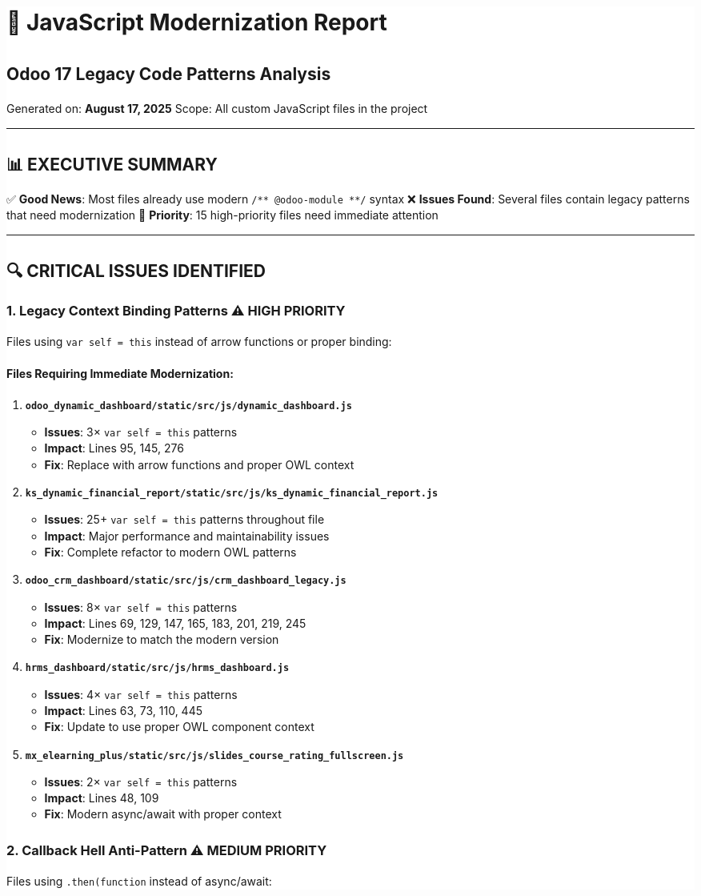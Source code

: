 # 🚀 JavaScript Modernization Report
## Odoo 17 Legacy Code Patterns Analysis

Generated on: **August 17, 2025**
Scope: All custom JavaScript files in the project

---

## 📊 EXECUTIVE SUMMARY

✅ **Good News**: Most files already use modern `/** @odoo-module **/` syntax
❌ **Issues Found**: Several files contain legacy patterns that need modernization
🎯 **Priority**: 15 high-priority files need immediate attention

---

## 🔍 CRITICAL ISSUES IDENTIFIED

### 1. **Legacy Context Binding Patterns** ⚠️ HIGH PRIORITY
Files using `var self = this` instead of arrow functions or proper binding:

#### **Files Requiring Immediate Modernization:**

1. **`odoo_dynamic_dashboard/static/src/js/dynamic_dashboard.js`** 
   - **Issues**: 3× `var self = this` patterns
   - **Impact**: Lines 95, 145, 276
   - **Fix**: Replace with arrow functions and proper OWL context

2. **`ks_dynamic_financial_report/static/src/js/ks_dynamic_financial_report.js`**
   - **Issues**: 25+ `var self = this` patterns throughout file
   - **Impact**: Major performance and maintainability issues
   - **Fix**: Complete refactor to modern OWL patterns

3. **`odoo_crm_dashboard/static/src/js/crm_dashboard_legacy.js`**
   - **Issues**: 8× `var self = this` patterns
   - **Impact**: Lines 69, 129, 147, 165, 183, 201, 219, 245
   - **Fix**: Modernize to match the modern version

4. **`hrms_dashboard/static/src/js/hrms_dashboard.js`**
   - **Issues**: 4× `var self = this` patterns
   - **Impact**: Lines 63, 73, 110, 445
   - **Fix**: Update to use proper OWL component context

5. **`mx_elearning_plus/static/src/js/slides_course_rating_fullscreen.js`**
   - **Issues**: 2× `var self = this` patterns
   - **Impact**: Lines 48, 109
   - **Fix**: Modern async/await with proper context

### 2. **Callback Hell Anti-Pattern** ⚠️ MEDIUM PRIORITY
Files using `.then(function` instead of async/await:
